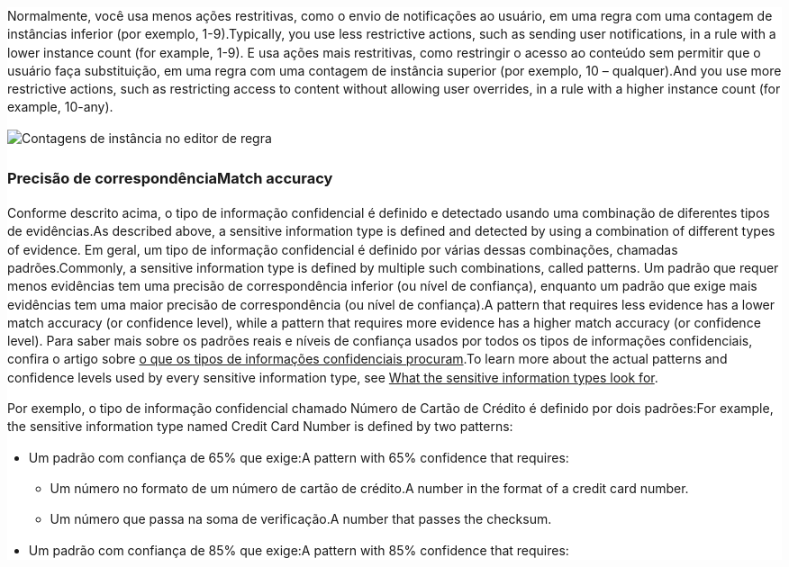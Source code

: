 <span data-ttu-id="0d33a-285">Normalmente, você usa menos ações restritivas, como o envio de notificações ao usuário, em uma regra com uma contagem de instâncias inferior (por exemplo, 1-9).</span><span class="sxs-lookup"><span data-stu-id="0d33a-285">Typically, you use less restrictive actions, such as sending user notifications, in a rule with a lower instance count (for example, 1-9).</span></span> <span data-ttu-id="0d33a-286">E usa ações mais restritivas, como restringir o acesso ao conteúdo sem permitir que o usuário faça substituição, em uma regra com uma contagem de instância superior (por exemplo, 10 – qualquer).</span><span class="sxs-lookup"><span data-stu-id="0d33a-286">And you use more restrictive actions, such as restricting access to content without allowing user overrides, in a rule with a higher instance count (for example, 10-any).</span></span>
  
![Contagens de instância no editor de regra](../media/e7ea3c12-72c5-4bb3-9590-c924c665e84d.png)
  
### <a name="match-accuracy"></a><span data-ttu-id="0d33a-288">Precisão de correspondência</span><span class="sxs-lookup"><span data-stu-id="0d33a-288">Match accuracy</span></span>

<span data-ttu-id="0d33a-289">Conforme descrito acima, o tipo de informação confidencial é definido e detectado usando uma combinação de diferentes tipos de evidências.</span><span class="sxs-lookup"><span data-stu-id="0d33a-289">As described above, a sensitive information type is defined and detected by using a combination of different types of evidence.</span></span> <span data-ttu-id="0d33a-290">Em geral, um tipo de informação confidencial é definido por várias dessas combinações, chamadas padrões.</span><span class="sxs-lookup"><span data-stu-id="0d33a-290">Commonly, a sensitive information type is defined by multiple such combinations, called patterns.</span></span> <span data-ttu-id="0d33a-291">Um padrão que requer menos evidências tem uma precisão de correspondência inferior (ou nível de confiança), enquanto um padrão que exige mais evidências tem uma maior precisão de correspondência (ou nível de confiança).</span><span class="sxs-lookup"><span data-stu-id="0d33a-291">A pattern that requires less evidence has a lower match accuracy (or confidence level), while a pattern that requires more evidence has a higher match accuracy (or confidence level).</span></span> <span data-ttu-id="0d33a-292">Para saber mais sobre os padrões reais e níveis de confiança usados por todos os tipos de informações confidenciais, confira o artigo sobre [o que os tipos de informações confidenciais procuram](what-the-sensitive-information-types-look-for.md).</span><span class="sxs-lookup"><span data-stu-id="0d33a-292">To learn more about the actual patterns and confidence levels used by every sensitive information type, see [What the sensitive information types look for](what-the-sensitive-information-types-look-for.md).</span></span>
  
<span data-ttu-id="0d33a-293">Por exemplo, o tipo de informação confidencial chamado Número de Cartão de Crédito é definido por dois padrões:</span><span class="sxs-lookup"><span data-stu-id="0d33a-293">For example, the sensitive information type named Credit Card Number is defined by two patterns:</span></span>
  
- <span data-ttu-id="0d33a-294">Um padrão com confiança de 65% que exige:</span><span class="sxs-lookup"><span data-stu-id="0d33a-294">A pattern with 65% confidence that requires:</span></span>
    
  - <span data-ttu-id="0d33a-295">Um número no formato de um número de cartão de crédito.</span><span class="sxs-lookup"><span data-stu-id="0d33a-295">A number in the format of a credit card number.</span></span>
    
  - <span data-ttu-id="0d33a-296">Um número que passa na soma de verificação.</span><span class="sxs-lookup"><span data-stu-id="0d33a-296">A number that passes the checksum.</span></span>
    
- <span data-ttu-id="0d33a-297">Um padrão com confiança de 85% que exige:</span><span class="sxs-lookup"><span data-stu-id="0d33a-297">A pattern with 85% confidence that requires:</span></span>
    